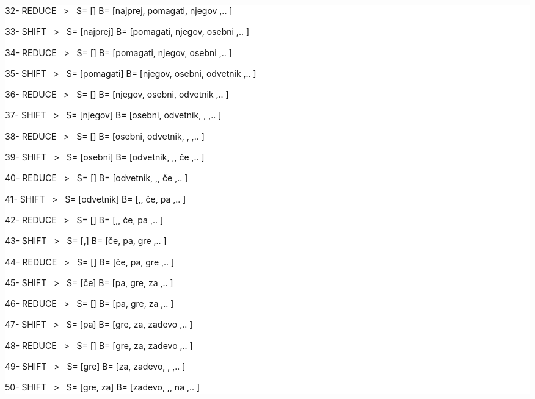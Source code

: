 
32- REDUCE&nbsp;&nbsp;&nbsp;>&nbsp;&nbsp;&nbsp;S= []   B= [najprej, pomagati, njegov ,.. ]



33- SHIFT&nbsp;&nbsp;&nbsp;>&nbsp;&nbsp;&nbsp;S= [najprej]   B= [pomagati, njegov, osebni ,.. ]



34- REDUCE&nbsp;&nbsp;&nbsp;>&nbsp;&nbsp;&nbsp;S= []   B= [pomagati, njegov, osebni ,.. ]



35- SHIFT&nbsp;&nbsp;&nbsp;>&nbsp;&nbsp;&nbsp;S= [pomagati]   B= [njegov, osebni, odvetnik ,.. ]



36- REDUCE&nbsp;&nbsp;&nbsp;>&nbsp;&nbsp;&nbsp;S= []   B= [njegov, osebni, odvetnik ,.. ]



37- SHIFT&nbsp;&nbsp;&nbsp;>&nbsp;&nbsp;&nbsp;S= [njegov]   B= [osebni, odvetnik, , ,.. ]



38- REDUCE&nbsp;&nbsp;&nbsp;>&nbsp;&nbsp;&nbsp;S= []   B= [osebni, odvetnik, , ,.. ]



39- SHIFT&nbsp;&nbsp;&nbsp;>&nbsp;&nbsp;&nbsp;S= [osebni]   B= [odvetnik, ,, če ,.. ]



40- REDUCE&nbsp;&nbsp;&nbsp;>&nbsp;&nbsp;&nbsp;S= []   B= [odvetnik, ,, če ,.. ]



41- SHIFT&nbsp;&nbsp;&nbsp;>&nbsp;&nbsp;&nbsp;S= [odvetnik]   B= [,, če, pa ,.. ]



42- REDUCE&nbsp;&nbsp;&nbsp;>&nbsp;&nbsp;&nbsp;S= []   B= [,, če, pa ,.. ]



43- SHIFT&nbsp;&nbsp;&nbsp;>&nbsp;&nbsp;&nbsp;S= [,]   B= [če, pa, gre ,.. ]



44- REDUCE&nbsp;&nbsp;&nbsp;>&nbsp;&nbsp;&nbsp;S= []   B= [če, pa, gre ,.. ]



45- SHIFT&nbsp;&nbsp;&nbsp;>&nbsp;&nbsp;&nbsp;S= [če]   B= [pa, gre, za ,.. ]



46- REDUCE&nbsp;&nbsp;&nbsp;>&nbsp;&nbsp;&nbsp;S= []   B= [pa, gre, za ,.. ]



47- SHIFT&nbsp;&nbsp;&nbsp;>&nbsp;&nbsp;&nbsp;S= [pa]   B= [gre, za, zadevo ,.. ]



48- REDUCE&nbsp;&nbsp;&nbsp;>&nbsp;&nbsp;&nbsp;S= []   B= [gre, za, zadevo ,.. ]



49- SHIFT&nbsp;&nbsp;&nbsp;>&nbsp;&nbsp;&nbsp;S= [gre]   B= [za, zadevo, , ,.. ]



50- SHIFT&nbsp;&nbsp;&nbsp;>&nbsp;&nbsp;&nbsp;S= [gre, za]   B= [zadevo, ,, na ,.. ]


